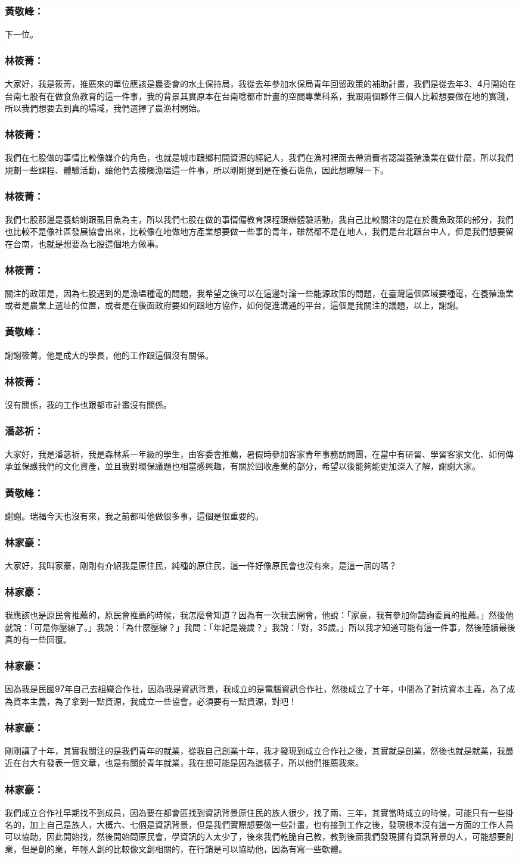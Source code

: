 ### 黃敬峰：
下一位。

### 林筱菁：
大家好，我是筱菁，推薦來的單位應該是農委會的水土保持局，我從去年參加水保局青年回留政策的補助計畫，我們是從去年3、4月開始在台南七股有在做食魚教育的這一件事，我的背景其實原本在台南唸都市計畫的空間專業科系，我跟兩個夥伴三個人比較想要做在地的實踐，所以我們想要去到真的場域，我們選擇了農漁村開始。

### 林筱菁：
我們在七股做的事情比較像媒介的角色，也就是城市跟鄉村間資源的經紀人，我們在漁村裡面去帶消費者認識養殖漁業在做什麼，所以我們規劃一些課程、體驗活動，讓他們去接觸漁塭這一件事，所以剛剛提到是在養石斑魚，因此想瞭解一下。

### 林筱菁：
我們七股那邊是養蛤蜊跟虱目魚為主，所以我們七股在做的事情偏教育課程跟辦體驗活動，我自己比較關注的是在於農魚政策的部分，我們也比較不是像社區發展協會出來，比較像在地做地方產業想要做一些事的青年，雖然都不是在地人，我們是台北跟台中人，但是我們想要留在台南，也就是想要為七股這個地方做事。

### 林筱菁：
關注的政策是，因為七股遇到的是漁塭種電的問題，我希望之後可以在這邊討論一些能源政策的問題，在臺灣這個區域要種電，在養殖漁業或者是農業上選址的位置，或者是在後面政府要如何跟地方協作，如何促進溝通的平台，這個是我關注的議題，以上，謝謝。

### 黃敬峰：
謝謝筱菁。他是成大的學長，他的工作跟這個沒有關係。

### 林筱菁：
沒有關係，我的工作也跟都市計畫沒有關係。

### 潘苾祈：
大家好，我是潘苾祈，我是森林系一年級的學生，由客委會推薦，暑假時參加客家青年事務訪問團，在當中有研習、學習客家文化、如何傳承並保護我們的文化資產，並且我對環保議題也相當感興趣，有關於回收產業的部分，希望以後能夠能更加深入了解，謝謝大家。

### 黃敬峰：
謝謝。瑞福今天也沒有來，我之前都叫他做很多事，這個是很重要的。

### 林家豪：
大家好，我叫家豪，剛剛有介紹我是原住民，純種的原住民，這一件好像原民會也沒有來，是這一屆的嗎？

### 林家豪：
我應該也是原民會推薦的，原民會推薦的時候，我怎麼會知道？因為有一次我去開會，他說：「家豪，我有參加你諮詢委員的推薦。」然後他就說：「可是你壓線了。」我說：「為什麼壓線？」我問：「年紀是幾歲？」我說：「對，35歲。」所以我才知道可能有這一件事，然後陸續最後真的有一些回覆。

### 林家豪：
因為我是民國97年自己去組織合作社，因為我是資訊背景，我成立的是電腦資訊合作社，然後成立了十年，中間為了對抗資本主義，為了成為資本主義，為了拿到一點資源，我成立一些協會，必須要有一點資源，對吧！

### 林家豪：
剛剛講了十年，其實我關注的是我們青年的就業，從我自己創業十年，我才發現到成立合作社之後，其實就是創業，然後也就是就業，我最近在台大有發表一個文章，也是有關於青年就業，我在想可能是因為這樣子，所以他們推薦我來。

### 林家豪：
我們成立合作社早期找不到成員，因為要在都會區找到資訊背景原住民的族人很少，找了兩、三年，其實當時成立的時候，可能只有一些掛名的，加上自己是族人，大概六、七個是資訊背景，但是我們實際想要做一些計畫，也有接到工作之後，發現根本沒有這一方面的工作人員可以協助，因此開始找，然後開始問原民會，學資訊的人太少了，後來我們乾脆自己教，教到後面我們發現擁有資訊背景的人，可能想要創業，但是創的業，年輕人創的比較像文創相關的，在行銷是可以協助他，因為有寫一些軟體。
